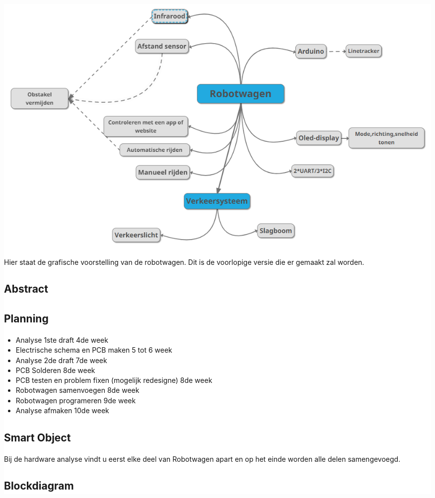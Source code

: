 ![](media/f1b1c6117c872044d4868c3287d852f8.png)

Hier staat de grafische voorstelling van de robotwagen. Dit is de voorlopige versie die er gemaakt zal worden.

## Abstract

## Planning

-   Analyse 1ste draft 4de week
-   Electrische schema en PCB maken 5 tot 6 week
-   Analyse 2de draft 7de week
-   PCB Solderen 8de week
-   PCB testen en problem fixen (mogelijk redesigne) 8de week
-   Robotwagen samenvoegen 8de week
-   Robotwagen programeren 9de week
-   Analyse afmaken 10de week

## Smart Object

Bij de hardware analyse vindt u eerst elke deel van Robotwagen apart en op het einde worden alle delen samengevoegd.

## Blockdiagram
